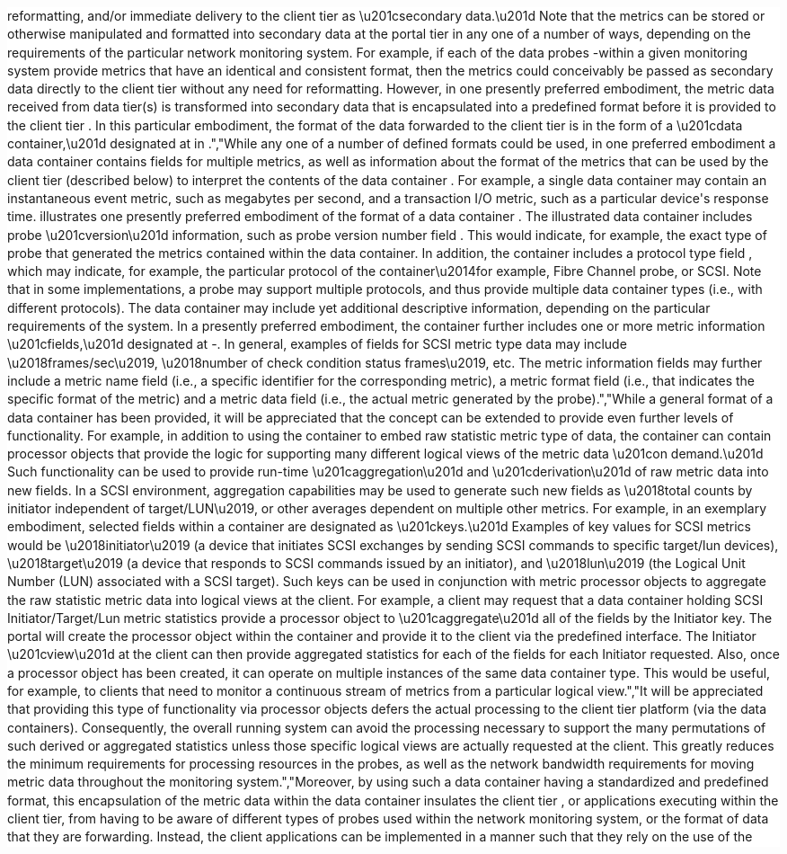 reformatting, and\/or immediate delivery to the client tier  as \u201csecondary data.\u201d Note that the metrics can be stored or otherwise manipulated and formatted into secondary data at the portal tier  in any one of a number of ways, depending on the requirements of the particular network monitoring system. For example, if each of the data probes -within a given monitoring system provide metrics that have an identical and consistent format, then the metrics could conceivably be passed as secondary data directly to the client tier  without any need for reformatting. However, in one presently preferred embodiment, the metric data received from data tier(s) is transformed into secondary data that is encapsulated into a predefined format before it is provided to the client tier . In this particular embodiment, the format of the data forwarded to the client tier  is in the form of a \u201cdata container,\u201d designated at  in .","While any one of a number of defined formats could be used, in one preferred embodiment a data container  contains fields for multiple metrics, as well as information about the format of the metrics that can be used by the client tier  (described below) to interpret the contents of the data container . For example, a single data container may contain an instantaneous event metric, such as megabytes per second, and a transaction I\/O metric, such as a particular device's response time.  illustrates one presently preferred embodiment of the format of a data container . The illustrated data container  includes probe \u201cversion\u201d information, such as probe version number field . This would indicate, for example, the exact type of probe that generated the metrics contained within the data container. In addition, the container  includes a protocol type field , which may indicate, for example, the particular protocol of the container\u2014for example, Fibre Channel probe, or SCSI. Note that in some implementations, a probe may support multiple protocols, and thus provide multiple data container types (i.e., with different protocols). The data container may include yet additional descriptive information, depending on the particular requirements of the system. In a presently preferred embodiment, the container  further includes one or more metric information \u201cfields,\u201d designated at -. In general, examples of fields for SCSI metric type data may include \u2018frames\/sec\u2019, \u2018number of check condition status frames\u2019, etc. The metric information fields  may further include a metric name field  (i.e., a specific identifier for the corresponding metric), a metric format field  (i.e., that indicates the specific format of the metric) and a metric data field  (i.e., the actual metric generated by the probe).","While a general format of a data container  has been provided, it will be appreciated that the concept can be extended to provide even further levels of functionality. For example, in addition to using the container to embed raw statistic metric type of data, the container can contain processor objects that provide the logic for supporting many different logical views of the metric data \u201con demand.\u201d Such functionality can be used to provide run-time \u201caggregation\u201d and \u201cderivation\u201d of raw metric data into new fields. In a SCSI environment, aggregation capabilities may be used to generate such new fields as \u2018total counts by initiator independent of target\/LUN\u2019, or other averages dependent on multiple other metrics. For example, in an exemplary embodiment, selected fields within a container are designated as \u201ckeys.\u201d Examples of key values for SCSI metrics would be \u2018initiator\u2019 (a device that initiates SCSI exchanges by sending SCSI commands to specific target\/lun devices), \u2018target\u2019 (a device that responds to SCSI commands issued by an initiator), and \u2018lun\u2019 (the Logical Unit Number (LUN) associated with a SCSI target). Such keys can be used in conjunction with metric processor objects to aggregate the raw statistic metric data into logical views at the client. For example, a client may request that a data container holding SCSI Initiator\/Target\/Lun metric statistics provide a processor object to \u201caggregate\u201d all of the fields by the Initiator key. The portal will create the processor object within the container and provide it to the client via the predefined interface. The Initiator \u201cview\u201d at the client can then provide aggregated statistics for each of the fields for each Initiator requested. Also, once a processor object has been created, it can operate on multiple instances of the same data container type. This would be useful, for example, to clients that need to monitor a continuous stream of metrics from a particular logical view.","It will be appreciated that providing this type of functionality via processor objects defers the actual processing to the client tier platform (via the data containers). Consequently, the overall running system can avoid the processing necessary to support the many permutations of such derived or aggregated statistics unless those specific logical views are actually requested at the client. This greatly reduces the minimum requirements for processing resources in the probes, as well as the network bandwidth requirements for moving metric data throughout the monitoring system.","Moreover, by using such a data container having a standardized and predefined format, this encapsulation of the metric data within the data container insulates the client tier , or applications executing within the client tier, from having to be aware of different types of probes used within the network monitoring system, or the format of data that they are forwarding. Instead, the client applications can be implemented in a manner such that they rely on the use of the